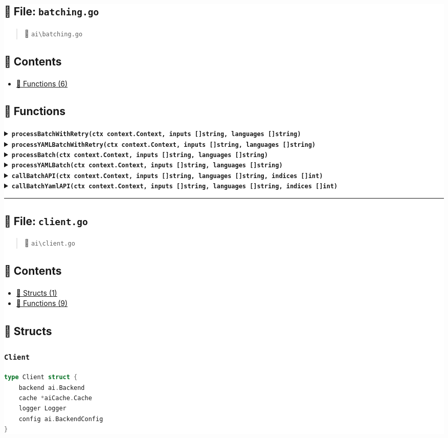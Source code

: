 ## 📄 File: `batching.go`

> 📍 `ai\batching.go`

## 📑 Contents

- [🔧 Functions (6)](#-functions)

## 🔧 Functions

<details><summary><b><code>processBatchWithRetry(ctx context.Context, inputs []string, languages []string)</code></b></summary></details>

<details><summary><b><code>processYAMLBatchWithRetry(ctx context.Context, inputs []string, languages []string)</code></b></summary></details>

<details><summary><b><code>processBatch(ctx context.Context, inputs []string, languages []string)</code></b></summary></details>

<details><summary><b><code>processYAMLBatch(ctx context.Context, inputs []string, languages []string)</code></b></summary></details>

<details><summary><b><code>callBatchAPI(ctx context.Context, inputs []string, languages []string, indices []int)</code></b></summary></details>

<details><summary><b><code>callBatchYamlAPI(ctx context.Context, inputs []string, languages []string, indices []int)</code></b></summary></details>


---

## 📄 File: `client.go`

> 📍 `ai\client.go`

## 📑 Contents

- [🧱 Structs (1)](#-structs)
- [🔧 Functions (9)](#-functions)

## 🧱 Structs

### `Client`

```go
type Client struct {
	backend ai.Backend 
	cache *aiCache.Cache 
	logger Logger 
	config ai.BackendConfig 
}
```
